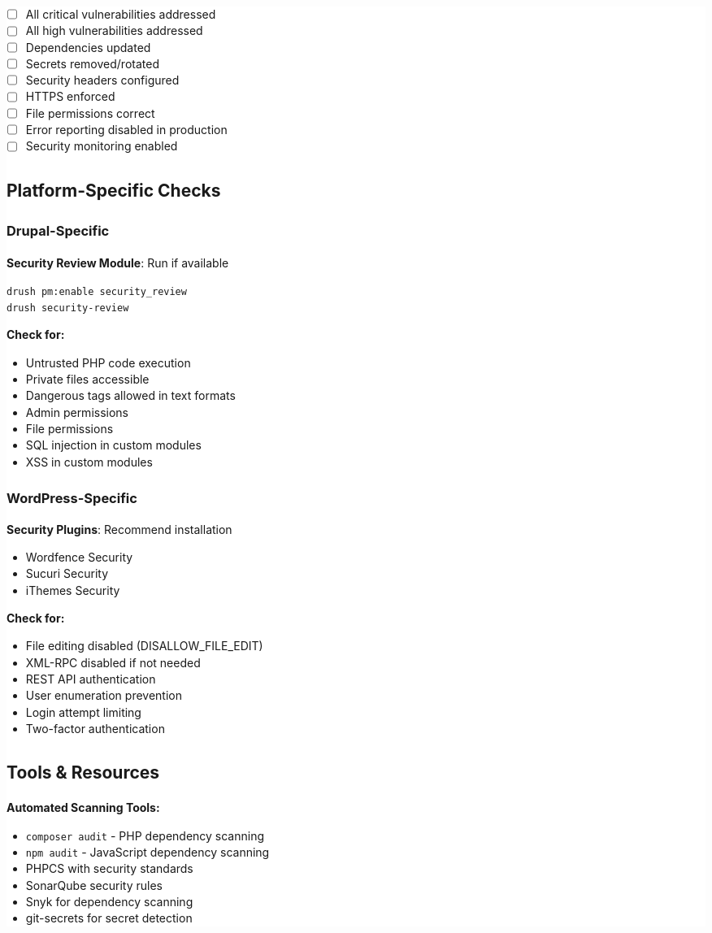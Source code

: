 - [ ] All critical vulnerabilities addressed
- [ ] All high vulnerabilities addressed
- [ ] Dependencies updated
- [ ] Secrets removed/rotated
- [ ] Security headers configured
- [ ] HTTPS enforced
- [ ] File permissions correct
- [ ] Error reporting disabled in production
- [ ] Security monitoring enabled

## Platform-Specific Checks

### Drupal-Specific

**Security Review Module**: Run if available
```bash
drush pm:enable security_review
drush security-review
```

**Check for:**
- Untrusted PHP code execution
- Private files accessible
- Dangerous tags allowed in text formats
- Admin permissions
- File permissions
- SQL injection in custom modules
- XSS in custom modules

### WordPress-Specific

**Security Plugins**: Recommend installation
- Wordfence Security
- Sucuri Security
- iThemes Security

**Check for:**
- File editing disabled (DISALLOW_FILE_EDIT)
- XML-RPC disabled if not needed
- REST API authentication
- User enumeration prevention
- Login attempt limiting
- Two-factor authentication

## Tools & Resources

**Automated Scanning Tools:**
- `composer audit` - PHP dependency scanning
- `npm audit` - JavaScript dependency scanning
- PHPCS with security standards
- SonarQube security rules
- Snyk for dependency scanning
- git-secrets for secret detection
